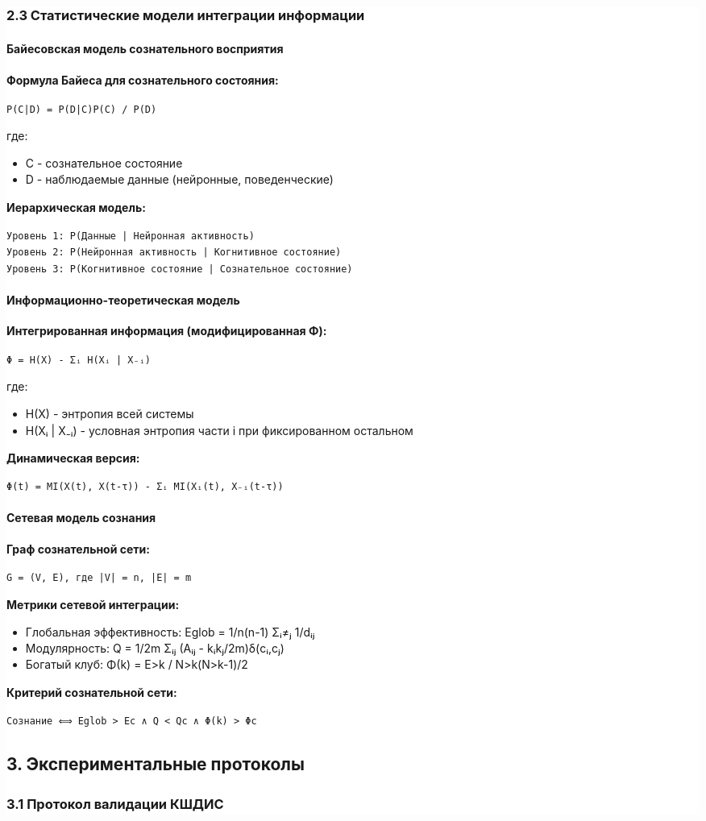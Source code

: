### 2.3 Статистические модели интеграции информации

#### Байесовская модель сознательного восприятия

**Формула Байеса для сознательного состояния:**
```
P(C|D) = P(D|C)P(C) / P(D)
```

где:
- C - сознательное состояние
- D - наблюдаемые данные (нейронные, поведенческие)

**Иерархическая модель:**
```
Уровень 1: P(Данные | Нейронная активность)
Уровень 2: P(Нейронная активность | Когнитивное состояние)  
Уровень 3: P(Когнитивное состояние | Сознательное состояние)
```

#### Информационно-теоретическая модель

**Интегрированная информация (модифицированная Φ):**
```
Φ = H(X) - Σᵢ H(Xᵢ | X₋ᵢ)
```

где:
- H(X) - энтропия всей системы
- H(Xᵢ | X₋ᵢ) - условная энтропия части i при фиксированном остальном

**Динамическая версия:**
```
Φ(t) = MI(X(t), X(t-τ)) - Σᵢ MI(Xᵢ(t), X₋ᵢ(t-τ))
```

#### Сетевая модель сознания

**Граф сознательной сети:**
```
G = (V, E), где |V| = n, |E| = m
```

**Метрики сетевой интеграции:**
- Глобальная эффективность: Eglob = 1/n(n-1) Σᵢ≠ⱼ 1/dᵢⱼ
- Модулярность: Q = 1/2m Σᵢⱼ (Aᵢⱼ - kᵢkⱼ/2m)δ(cᵢ,cⱼ)
- Богатый клуб: Φ(k) = E>k / N>k(N>k-1)/2

**Критерий сознательной сети:**
```
Сознание ⟺ Eglob > Ec ∧ Q < Qc ∧ Φ(k) > Φc
```

## 3. Экспериментальные протоколы

### 3.1 Протокол валидации КШДИС
